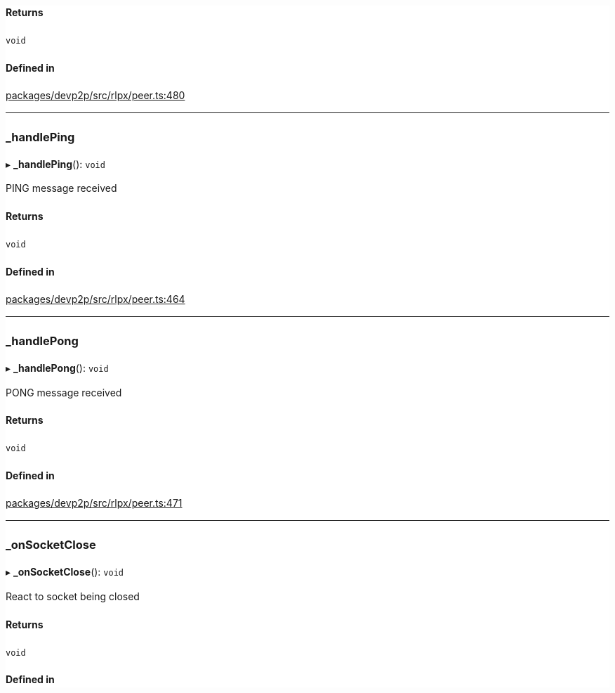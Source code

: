 #### Returns

`void`

#### Defined in

[packages/devp2p/src/rlpx/peer.ts:480](https://github.com/ethereumjs/ethereumjs-monorepo/blob/master/packages/devp2p/src/rlpx/peer.ts#L480)

___

### \_handlePing

▸ **_handlePing**(): `void`

PING message received

#### Returns

`void`

#### Defined in

[packages/devp2p/src/rlpx/peer.ts:464](https://github.com/ethereumjs/ethereumjs-monorepo/blob/master/packages/devp2p/src/rlpx/peer.ts#L464)

___

### \_handlePong

▸ **_handlePong**(): `void`

PONG message received

#### Returns

`void`

#### Defined in

[packages/devp2p/src/rlpx/peer.ts:471](https://github.com/ethereumjs/ethereumjs-monorepo/blob/master/packages/devp2p/src/rlpx/peer.ts#L471)

___

### \_onSocketClose

▸ **_onSocketClose**(): `void`

React to socket being closed

#### Returns

`void`

#### Defined in
